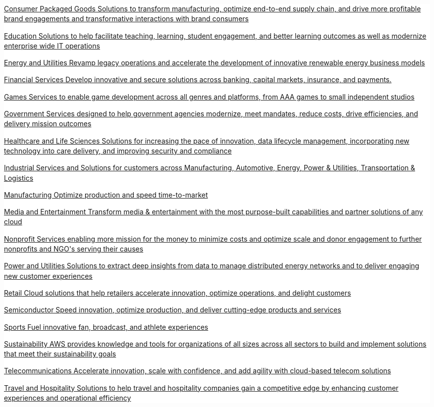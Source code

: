 [Consumer Packaged Goods Solutions to transform manufacturing, optimize end-to-end supply chain, and drive more profitable brand engagements and transformative interactions with brand consumers](https://aws.amazon.com/cpg/?nc2=h_ql_sol_ind_cpg)

[Education Solutions to help facilitate teaching, learning, student engagement, and better learning outcomes as well as modernize enterprise wide IT operations](https://aws.amazon.com/education/?nc2=h_ql_sol_ind_ed)

[Energy and Utilities Revamp legacy operations and accelerate the development of innovative renewable energy business models](https://aws.amazon.com/energy/?nc2=h_ql_sol_ind_og)

[Financial Services Develop innovative and secure solutions across banking, capital markets, insurance, and payments.](https://aws.amazon.com/financial-services/?nc2=h_ql_sol_ind_fs)

[Games Services to enable game development across all genres and platforms, from AAA games to small independent studios](https://aws.amazon.com/gametech/?nc2=h_ql_sol_ind_gt)

[Government Services designed to help government agencies modernize, meet mandates, reduce costs, drive efficiencies, and delivery mission outcomes](https://aws.amazon.com/government-education/government/?nc2=h_ql_sol_ind_gov)

[Healthcare and Life Sciences Solutions for increasing the pace of innovation, data lifecycle management, incorporating new technology into care delivery, and improving security and compliance](https://aws.amazon.com/health/?nc2=h_ql_sol_ind_hcl)

[Industrial Services and Solutions for customers across Manufacturing, Automotive, Energy, Power & Utilities, Transportation & Logistics](https://aws.amazon.com/industrial/?nc2=h_ql_sol_ind_ind)

[Manufacturing Optimize production and speed time-to-market](https://aws.amazon.com/manufacturing/?nc2=h_ql_sol_ind_man)

[Media and Entertainment Transform media & entertainment with the most purpose-built capabilities and partner solutions of any cloud](https://aws.amazon.com/media/?nc2=h_ql_sol_ind_me)

[Nonprofit Services enabling more mission for the money to minimize costs and optimize scale and donor engagement to further nonprofits and NGO's serving their causes](https://aws.amazon.com/government-education/nonprofits/?nc2=h_ql_sol_ind_np)

[Power and Utilities Solutions to extract deep insights from data to manage distributed energy networks and to deliver engaging new customer experiences](https://aws.amazon.com/power-and-utilities/?nc2=h_ql_sol_ind_pu)

[Retail Cloud solutions that help retailers accelerate innovation, optimize operations, and delight customers](https://aws.amazon.com/retail/?nc2=h_ql_sol_ind_rt)

[Semiconductor Speed innovation, optimize production, and deliver cutting-edge products and services](https://aws.amazon.com/manufacturing/semiconductor-electronics/?nc2=h_ql_sol_ind_sem)

[Sports Fuel innovative fan, broadcast, and athlete experiences](https://aws.amazon.com/sports/?nc2=h_ql_sol_ind_spts)

[Sustainability AWS provides knowledge and tools for organizations of all sizes across all sectors to build and implement solutions that meet their sustainability goals](https://aws.amazon.com/sustainability/?nc2=h_ql_sol_ind_sus)

[Telecommunications Accelerate innovation, scale with confidence, and add agility with cloud-based telecom solutions](https://aws.amazon.com/telecom/?nc2=h_ql_sol_ind_tc)

[Travel and Hospitality Solutions to help travel and hospitality companies gain a competitive edge by enhancing customer experiences and operational efficiency](https://aws.amazon.com/travel-and-hospitality/?nc2=h_ql_sol_ind_trav)

